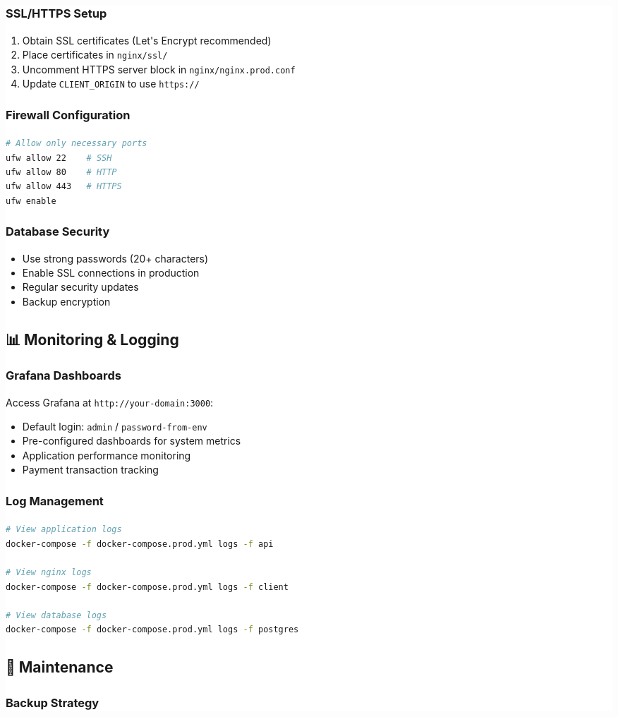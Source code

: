 ### SSL/HTTPS Setup

1. Obtain SSL certificates (Let's Encrypt recommended)
2. Place certificates in `nginx/ssl/`
3. Uncomment HTTPS server block in `nginx/nginx.prod.conf`
4. Update `CLIENT_ORIGIN` to use `https://`

### Firewall Configuration

```bash
# Allow only necessary ports
ufw allow 22    # SSH
ufw allow 80    # HTTP
ufw allow 443   # HTTPS
ufw enable
```

### Database Security

- Use strong passwords (20+ characters)
- Enable SSL connections in production
- Regular security updates
- Backup encryption

## 📊 Monitoring & Logging

### Grafana Dashboards

Access Grafana at `http://your-domain:3000`:
- Default login: `admin` / `password-from-env`
- Pre-configured dashboards for system metrics
- Application performance monitoring
- Payment transaction tracking

### Log Management

```bash
# View application logs
docker-compose -f docker-compose.prod.yml logs -f api

# View nginx logs
docker-compose -f docker-compose.prod.yml logs -f client

# View database logs
docker-compose -f docker-compose.prod.yml logs -f postgres
```

## 🔄 Maintenance

### Backup Strategy

